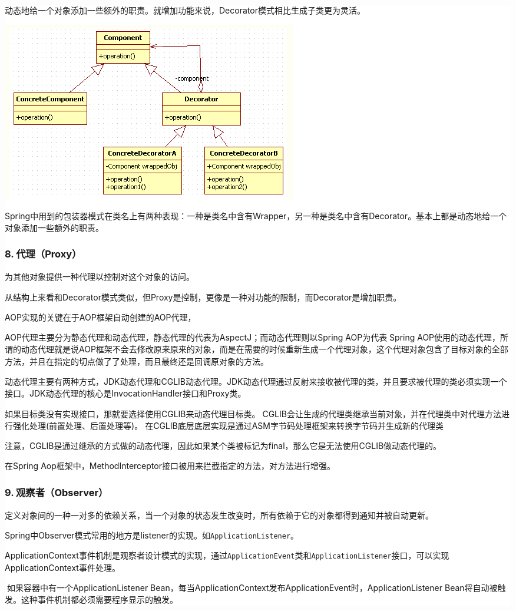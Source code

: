 动态地给一个对象添加一些额外的职责。就增加功能来说，Decorator模式相比生成子类更为灵活。

![spring-decorator](/img/spring-decorator.png)

Spring中用到的包装器模式在类名上有两种表现：一种是类名中含有Wrapper，另一种是类名中含有Decorator。基本上都是动态地给一个对象添加一些额外的职责。

### 8. 代理（Proxy）

为其他对象提供一种代理以控制对这个对象的访问。

从结构上来看和Decorator模式类似，但Proxy是控制，更像是一种对功能的限制，而Decorator是增加职责。

AOP实现的关键在于AOP框架自动创建的AOP代理，

AOP代理主要分为静态代理和动态代理，静态代理的代表为AspectJ；而动态代理则以Spring AOP为代表
Spring AOP使用的动态代理，所谓的动态代理就是说AOP框架不会去修改原来原来的对象，而是在需要的时候重新生成一个代理对象，这个代理对象包含了目标对象的全部方法，并且在指定的切点做了了处理，而且最终还是回调原对象的方法。

动态代理主要有两种方式，JDK动态代理和CGLIB动态代理。JDK动态代理通过反射来接收被代理的类，并且要求被代理的类必须实现一个接口。JDK动态代理的核心是InvocationHandler接口和Proxy类。

如果目标类没有实现接口，那就要选择使用CGLIB来动态代理目标类。
CGLIB会让生成的代理类继承当前对象，并在代理类中对代理方法进行强化处理(前置处理、后置处理等)。
在CGLIB底层底层实现是通过ASM字节码处理框架来转换字节码并生成新的代理类

注意，CGLIB是通过继承的方式做的动态代理，因此如果某个类被标记为final，那么它是无法使用CGLIB做动态代理的。


在Spring Aop框架中，MethodInterceptor接口被用来拦截指定的方法，对方法进行增强。

### 9. 观察者（Observer）

定义对象间的一种一对多的依赖关系，当一个对象的状态发生改变时，所有依赖于它的对象都得到通知并被自动更新。

Spring中Observer模式常用的地方是listener的实现。如`ApplicationListener`。

ApplicationContext事件机制是观察者设计模式的实现，通过`ApplicationEvent`类和`ApplicationListener`接口，可以实现ApplicationContext事件处理。

 如果容器中有一个ApplicationListener Bean，每当ApplicationContext发布ApplicationEvent时，ApplicationListener Bean将自动被触发。这种事件机制都必须需要程序显示的触发。
